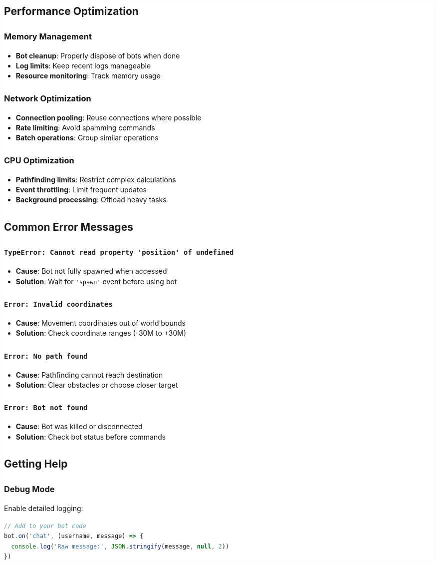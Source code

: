 ## Performance Optimization

### Memory Management
- **Bot cleanup**: Properly dispose of bots when done
- **Log limits**: Keep recent logs manageable
- **Resource monitoring**: Track memory usage

### Network Optimization
- **Connection pooling**: Reuse connections where possible
- **Rate limiting**: Avoid spamming commands
- **Batch operations**: Group similar operations

### CPU Optimization
- **Pathfinding limits**: Restrict complex calculations
- **Event throttling**: Limit frequent updates
- **Background processing**: Offload heavy tasks

## Common Error Messages

### `TypeError: Cannot read property 'position' of undefined`
- **Cause**: Bot not fully spawned when accessed
- **Solution**: Wait for `'spawn'` event before using bot

### `Error: Invalid coordinates`
- **Cause**: Movement coordinates out of world bounds
- **Solution**: Check coordinate ranges (-30M to +30M)

### `Error: No path found`
- **Cause**: Pathfinding cannot reach destination
- **Solution**: Clear obstacles or choose closer target

### `Error: Bot not found`
- **Cause**: Bot was killed or disconnected
- **Solution**: Check bot status before commands

## Getting Help

### Debug Mode
Enable detailed logging:
```javascript
// Add to your bot code
bot.on('chat', (username, message) => {
  console.log('Raw message:', JSON.stringify(message, null, 2))
})
```
